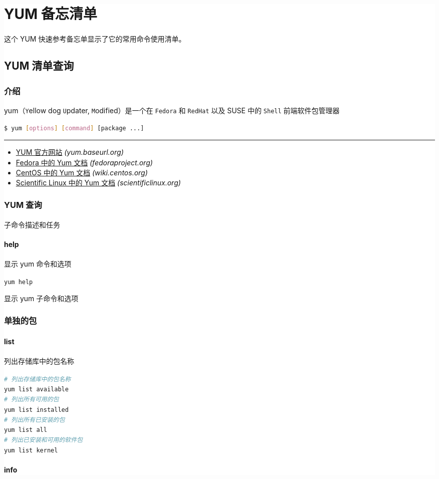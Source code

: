 YUM 备忘清单
===

这个 YUM 快速参考备忘单显示了它的常用命令使用清单。

YUM 清单查询
---

### 介绍

yum（`Y`ellow dog `U`pdater, `M`odified）是一个在 `Fedora` 和 `RedHat` 以及 SUSE 中的 `Shell` 前端软件包管理器

```bash
$ yum [options] [command] [package ...]
```

----

- [YUM 官方网站](http://yum.baseurl.org/) _(yum.baseurl.org)_
- [Fedora 中的 Yum 文档](https://docs.fedoraproject.org/en-US/Fedora/15/html/Deployment_Guide/ch-yum.html) _(fedoraproject.org)_
- [CentOS 中的 Yum 文档](http://wiki.centos.org/PackageManagement/Yum/) _(wiki.centos.org)_
- [Scientific Linux 中的 Yum 文档](https://www.scientificlinux.org/documentation/faq/yum.apt.repo) _(scientificlinux.org)_

### YUM 查询

子命令描述和任务

#### help

显示 yum 命令和选项

```bash
yum help
```

显示 yum 子命令和选项

### 单独的包


#### list

列出存储库中的包名称

```bash
# 列出存储库中的包名称
yum list available
# 列出所有可用的包
yum list installed
# 列出所有已安装的包
yum list all
# 列出已安装和可用的软件包
yum list kernel
```

#### info
